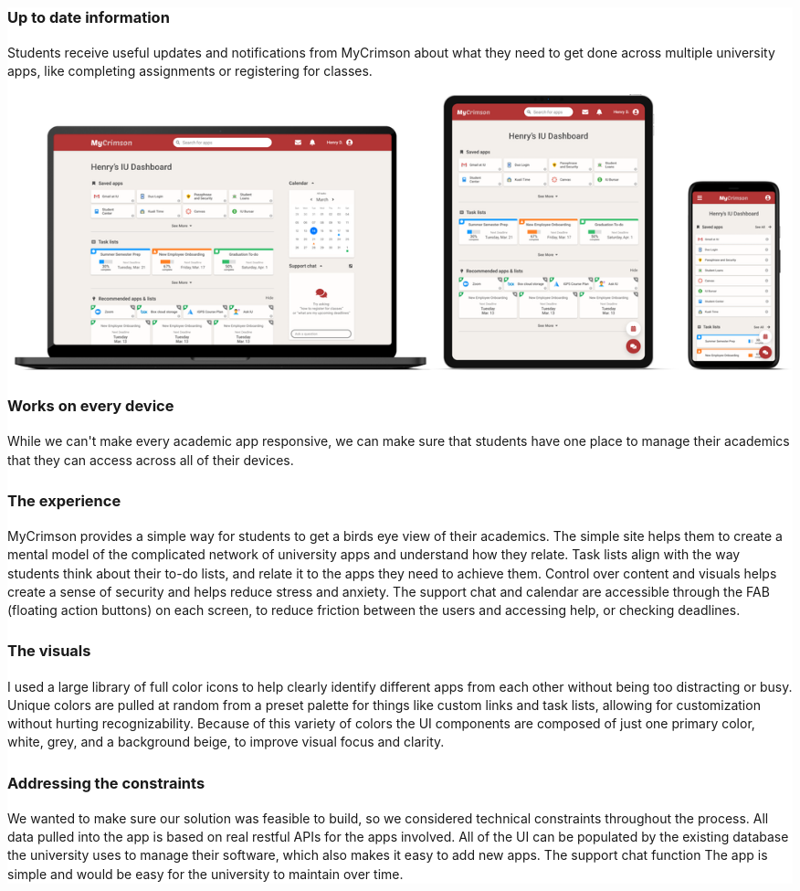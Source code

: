 ### Up to date information

Students receive useful updates and notifications from MyCrimson about what they need to get done across multiple university apps, like completing assignments or registering for classes.

![7](/images/projects/mycrimson/Responsive_showcase.png)

### Works on every device

While we can't make every academic app responsive, we can make sure that students have one place to manage their academics that they can access across all of their devices.

### The experience

MyCrimson provides a simple way for students to get a birds eye view of their academics. The simple site helps them to create a mental model of the complicated network of university apps and understand how they relate. Task lists align with the way students think about their to-do lists, and relate it to the apps they need to achieve them. Control over content and visuals helps create a sense of security and helps reduce stress and anxiety. The support chat and calendar are accessible through the FAB (floating action buttons) on each screen, to reduce friction between the users and accessing help, or checking deadlines.

### The visuals

I used a large library of full color icons to help clearly identify different apps from each other without being too distracting or busy. Unique colors are pulled at random from a preset palette for things like custom links and task lists, allowing for customization without hurting recognizability. Because of this variety of colors the UI components are composed of just one primary color, white, grey, and a background beige, to improve visual focus and clarity.

### Addressing the constraints

We wanted to make sure our solution was feasible to build, so we considered technical constraints throughout the process. All data pulled into the app is based on real restful APIs for the apps involved. All of the UI can be populated by the existing database the university uses to manage their software, which also makes it easy to add new apps. The support chat function The app is simple and would be easy for the university to maintain over time.
